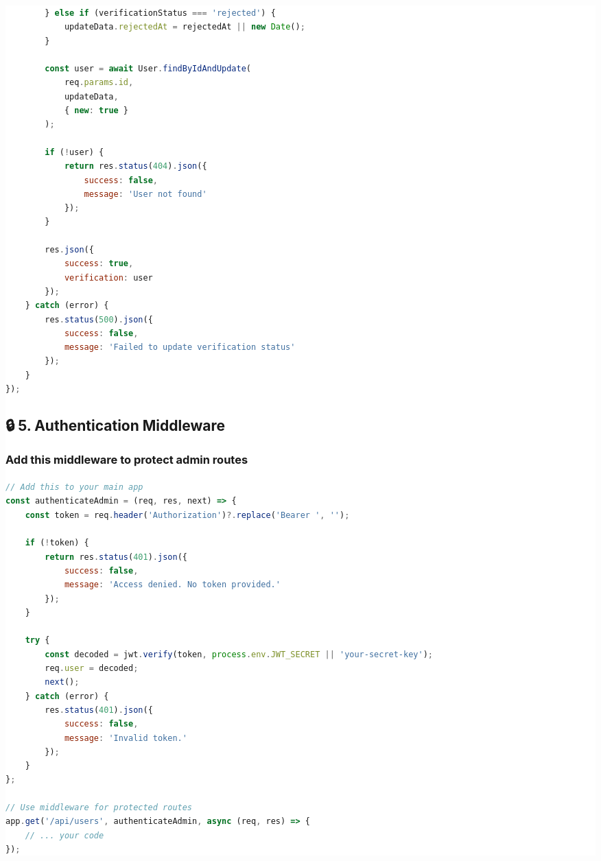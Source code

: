 ```javascript
        } else if (verificationStatus === 'rejected') {
            updateData.rejectedAt = rejectedAt || new Date();
        }
        
        const user = await User.findByIdAndUpdate(
            req.params.id,
            updateData,
            { new: true }
        );
        
        if (!user) {
            return res.status(404).json({
                success: false,
                message: 'User not found'
            });
        }
        
        res.json({
            success: true,
            verification: user
        });
    } catch (error) {
        res.status(500).json({
            success: false,
            message: 'Failed to update verification status'
        });
    }
});
```

## 🔒 **5. Authentication Middleware**

### **Add this middleware to protect admin routes**
```javascript
// Add this to your main app
const authenticateAdmin = (req, res, next) => {
    const token = req.header('Authorization')?.replace('Bearer ', '');
    
    if (!token) {
        return res.status(401).json({
            success: false,
            message: 'Access denied. No token provided.'
        });
    }
    
    try {
        const decoded = jwt.verify(token, process.env.JWT_SECRET || 'your-secret-key');
        req.user = decoded;
        next();
    } catch (error) {
        res.status(401).json({
            success: false,
            message: 'Invalid token.'
        });
    }
};

// Use middleware for protected routes
app.get('/api/users', authenticateAdmin, async (req, res) => {
    // ... your code
});

```